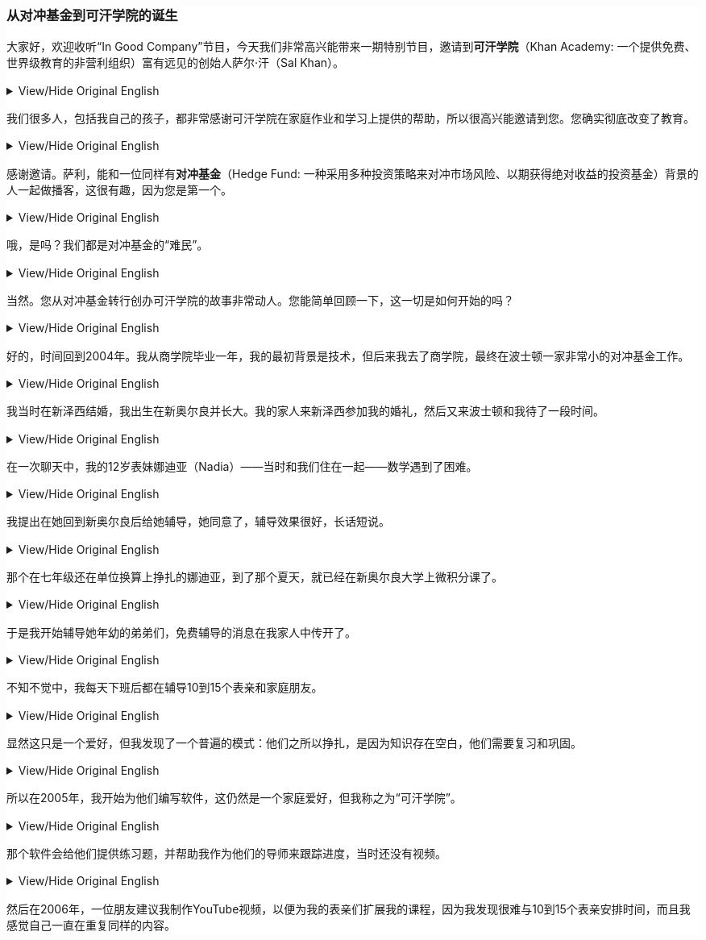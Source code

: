 ### 从对冲基金到可汗学院的诞生

大家好，欢迎收听“In Good Company”节目，今天我们非常高兴能带来一期特别节目，邀请到**可汗学院**（Khan Academy: 一个提供免费、世界级教育的非营利组织）富有远见的创始人萨尔·汗（Sal Khan）。

<details><summary>View/Hide Original English</summary></details>

我们很多人，包括我自己的孩子，都非常感谢可汗学院在家庭作业和学习上提供的帮助，所以很高兴能邀请到您。您确实彻底改变了教育。

<details><summary>View/Hide Original English</summary></details>

感谢邀请。萨利，能和一位同样有**对冲基金**（Hedge Fund: 一种采用多种投资策略来对冲市场风险、以期获得绝对收益的投资基金）背景的人一起做播客，这很有趣，因为您是第一个。

<details><summary>View/Hide Original English</summary></details>

哦，是吗？我们都是对冲基金的“难民”。

<details><summary>View/Hide Original English</summary></details>

当然。您从对冲基金转行创办可汗学院的故事非常动人。您能简单回顾一下，这一切是如何开始的吗？

<details><summary>View/Hide Original English</summary></details>

好的，时间回到2004年。我从商学院毕业一年，我的最初背景是技术，但后来我去了商学院，最终在波士顿一家非常小的对冲基金工作。

<details><summary>View/Hide Original English</summary></details>

我当时在新泽西结婚，我出生在新奥尔良并长大。我的家人来新泽西参加我的婚礼，然后又来波士顿和我待了一段时间。

<details><summary>View/Hide Original English</summary></details>

在一次聊天中，我的12岁表妹娜迪亚（Nadia）——当时和我们住在一起——数学遇到了困难。

<details><summary>View/Hide Original English</summary></details>

我提出在她回到新奥尔良后给她辅导，她同意了，辅导效果很好，长话短说。

<details><summary>View/Hide Original English</summary></details>

那个在七年级还在单位换算上挣扎的娜迪亚，到了那个夏天，就已经在新奥尔良大学上微积分课了。

<details><summary>View/Hide Original English</summary></details>

于是我开始辅导她年幼的弟弟们，免费辅导的消息在我家人中传开了。

<details><summary>View/Hide Original English</summary></details>

不知不觉中，我每天下班后都在辅导10到15个表亲和家庭朋友。

<details><summary>View/Hide Original English</summary></details>

显然这只是一个爱好，但我发现了一个普遍的模式：他们之所以挣扎，是因为知识存在空白，他们需要复习和巩固。

<details><summary>View/Hide Original English</summary></details>

所以在2005年，我开始为他们编写软件，这仍然是一个家庭爱好，但我称之为“可汗学院”。

<details><summary>View/Hide Original English</summary></details>

那个软件会给他们提供练习题，并帮助我作为他们的导师来跟踪进度，当时还没有视频。

<details><summary>View/Hide Original English</summary></details>

然后在2006年，一位朋友建议我制作YouTube视频，以便为我的表亲们扩展我的课程，因为我发现很难与10到15个表亲安排时间，而且我感觉自己一直在重复同样的内容。
